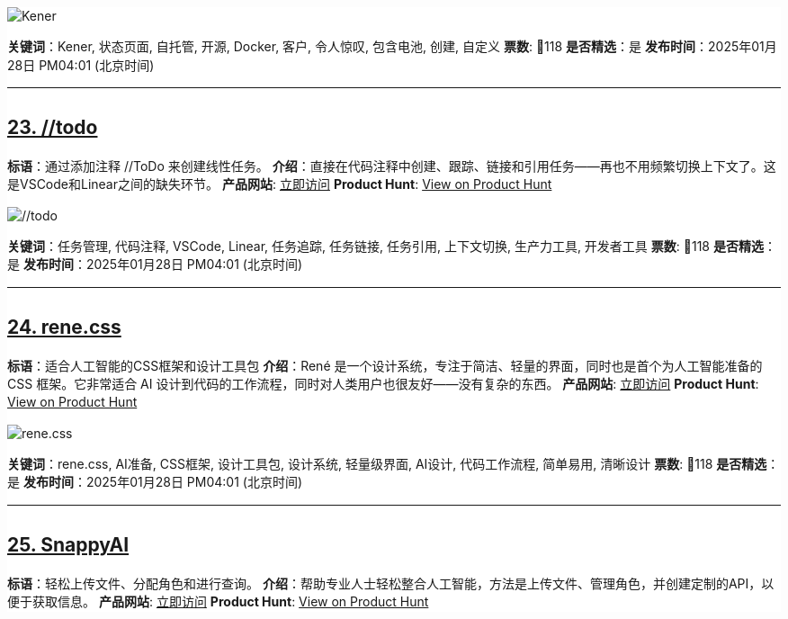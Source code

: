 ![Kener](https://ph-files.imgix.net/bbbbccf0-a067-4b38-8516-dec19c1337be.png?auto=format&fit=crop&frame=1&h=512&w=1024)

**关键词**：Kener, 状态页面, 自托管, 开源, Docker, 客户, 令人惊叹, 包含电池, 创建, 自定义
**票数**: 🔺118
**是否精选**：是
**发布时间**：2025年01月28日 PM04:01 (北京时间)

---

## [23. //todo](https://www.producthunt.com/posts/todo-c6e24a11-9213-4e63-807e-ca476f88f5f9?utm_campaign=producthunt-api&utm_medium=api-v2&utm_source=Application%3A+My_PH_APP+%28ID%3A+138680%29)
**标语**：通过添加注释 //ToDo 来创建线性任务。
**介绍**：直接在代码注释中创建、跟踪、链接和引用任务——再也不用频繁切换上下文了。这是VSCode和Linear之间的缺失环节。
**产品网站**: [立即访问](https://www.producthunt.com/r/C5FDH6M73FFYTI?utm_campaign=producthunt-api&utm_medium=api-v2&utm_source=Application%3A+My_PH_APP+%28ID%3A+138680%29)
**Product Hunt**: [View on Product Hunt](https://www.producthunt.com/posts/todo-c6e24a11-9213-4e63-807e-ca476f88f5f9?utm_campaign=producthunt-api&utm_medium=api-v2&utm_source=Application%3A+My_PH_APP+%28ID%3A+138680%29)

![//todo](https://ph-files.imgix.net/1832f873-2ee4-4b6a-81c8-e5846ab9c57b.png?auto=format&fit=crop&frame=1&h=512&w=1024)

**关键词**：任务管理, 代码注释, VSCode, Linear, 任务追踪, 任务链接, 任务引用, 上下文切换, 生产力工具, 开发者工具
**票数**: 🔺118
**是否精选**：是
**发布时间**：2025年01月28日 PM04:01 (北京时间)

---

## [24. rene.css](https://www.producthunt.com/posts/rene-css?utm_campaign=producthunt-api&utm_medium=api-v2&utm_source=Application%3A+My_PH_APP+%28ID%3A+138680%29)
**标语**：适合人工智能的CSS框架和设计工具包
**介绍**：René 是一个设计系统，专注于简洁、轻量的界面，同时也是首个为人工智能准备的 CSS 框架。它非常适合 AI 设计到代码的工作流程，同时对人类用户也很友好——没有复杂的东西。
**产品网站**: [立即访问](https://www.producthunt.com/r/PIRXMPXM3LAXSF?utm_campaign=producthunt-api&utm_medium=api-v2&utm_source=Application%3A+My_PH_APP+%28ID%3A+138680%29)
**Product Hunt**: [View on Product Hunt](https://www.producthunt.com/posts/rene-css?utm_campaign=producthunt-api&utm_medium=api-v2&utm_source=Application%3A+My_PH_APP+%28ID%3A+138680%29)

![rene.css](https://ph-files.imgix.net/d063bf05-1ad6-4290-8ba4-bcbaa697da00.png?auto=format&fit=crop&frame=1&h=512&w=1024)

**关键词**：rene.css, AI准备, CSS框架, 设计工具包, 设计系统, 轻量级界面, AI设计, 代码工作流程, 简单易用, 清晰设计
**票数**: 🔺118
**是否精选**：是
**发布时间**：2025年01月28日 PM04:01 (北京时间)

---

## [25. SnappyAI](https://www.producthunt.com/posts/snappyai?utm_campaign=producthunt-api&utm_medium=api-v2&utm_source=Application%3A+My_PH_APP+%28ID%3A+138680%29)
**标语**：轻松上传文件、分配角色和进行查询。
**介绍**：帮助专业人士轻松整合人工智能，方法是上传文件、管理角色，并创建定制的API，以便于获取信息。
**产品网站**: [立即访问](https://www.producthunt.com/r/GRX2XMKR3XQJI2?utm_campaign=producthunt-api&utm_medium=api-v2&utm_source=Application%3A+My_PH_APP+%28ID%3A+138680%29)
**Product Hunt**: [View on Product Hunt](https://www.producthunt.com/posts/snappyai?utm_campaign=producthunt-api&utm_medium=api-v2&utm_source=Application%3A+My_PH_APP+%28ID%3A+138680%29)
